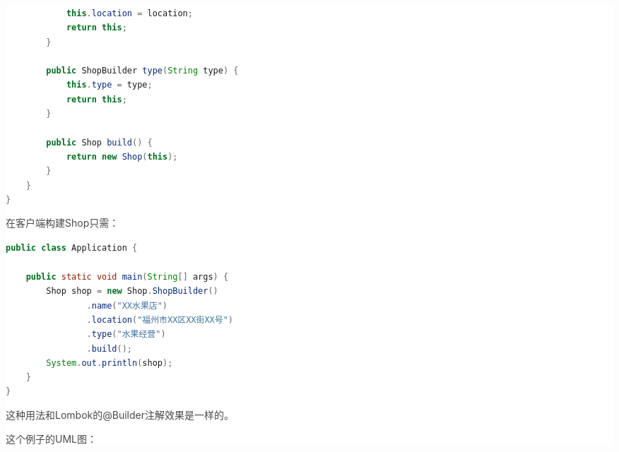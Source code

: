 ```java
            this.location = location;
            return this;
        }

        public ShopBuilder type(String type) {
            this.type = type;
            return this;
        }

        public Shop build() {
            return new Shop(this);
        }
    }
}
```

<font style="color:rgb(76, 73, 72);">在客户端构建Shop只需：</font>

```java
public class Application {

    public static void main(String[] args) {
        Shop shop = new Shop.ShopBuilder()
                .name("XX水果店")
                .location("福州市XX区XX街XX号")
                .type("水果经营")
                .build();
        System.out.println(shop);
    }
}
```

<font style="color:rgb(76, 73, 72);">这种用法和Lombok的@Builder注解效果是一样的。</font>

<font style="color:rgb(76, 73, 72);">这个例子的UML图：</font>
